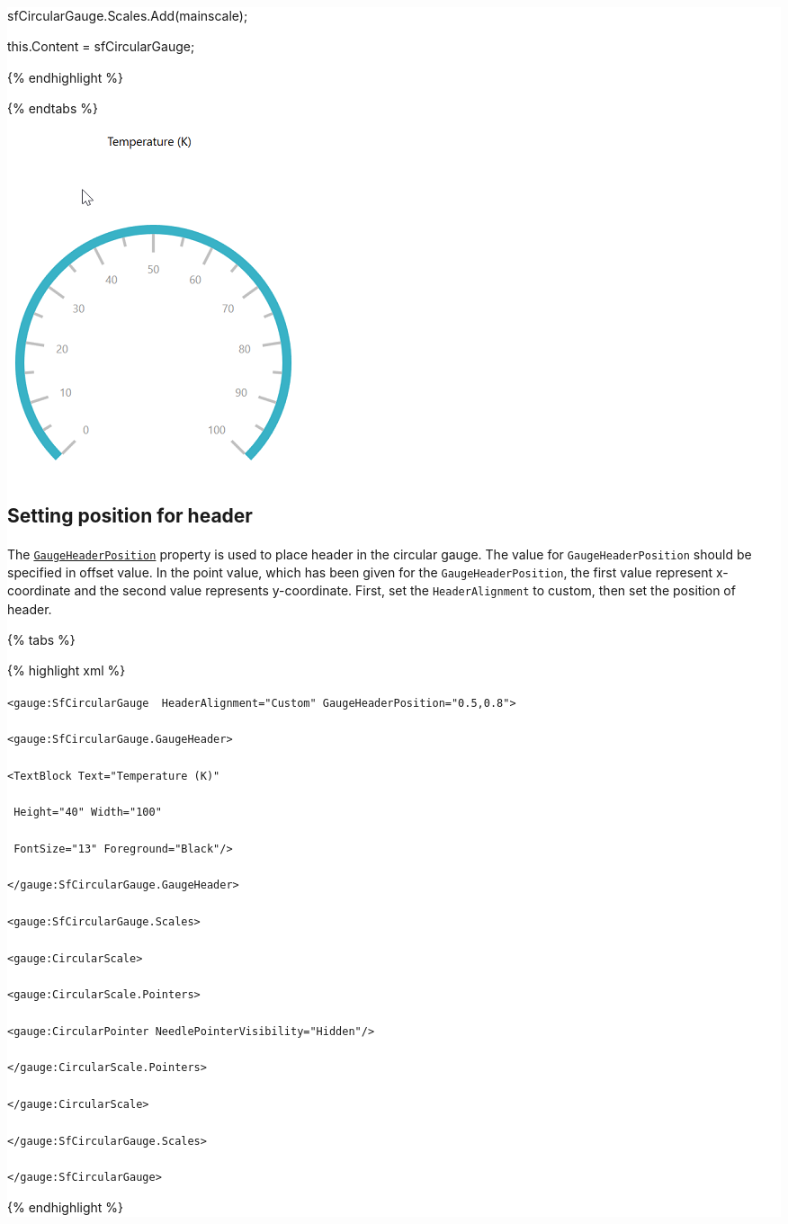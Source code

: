 sfCircularGauge.Scales.Add(mainscale);

this.Content = sfCircularGauge;

{% endhighlight %}

{% endtabs %}

![CircularGauge Header with customization in WPF Radial Gauge](header_images/wpf-radial-gauge-header-alignment.png)

## Setting position for header

The [`GaugeHeaderPosition`](https://help.syncfusion.com/cr/wpf/Syncfusion.UI.Xaml.Gauges.SfCircularGauge.html#Syncfusion_UI_Xaml_Gauges_SfCircularGauge_GaugeHeaderPosition) property is used to place header in the circular gauge. The value for `GaugeHeaderPosition` should be specified in offset value. In the point value, which has been given for the `GaugeHeaderPosition`, the first value represent x-coordinate and the second value represents y-coordinate. First, set the `HeaderAlignment` to custom, then set the position of header.

{% tabs %}

{% highlight xml %}

    <gauge:SfCircularGauge  HeaderAlignment="Custom" GaugeHeaderPosition="0.5,0.8">

    <gauge:SfCircularGauge.GaugeHeader>

    <TextBlock Text="Temperature (K)"

     Height="40" Width="100"

     FontSize="13" Foreground="Black"/>

    </gauge:SfCircularGauge.GaugeHeader>

    <gauge:SfCircularGauge.Scales>

    <gauge:CircularScale>

    <gauge:CircularScale.Pointers>

    <gauge:CircularPointer NeedlePointerVisibility="Hidden"/>

    </gauge:CircularScale.Pointers>

    </gauge:CircularScale>

    </gauge:SfCircularGauge.Scales>

    </gauge:SfCircularGauge>

{% endhighlight %}
